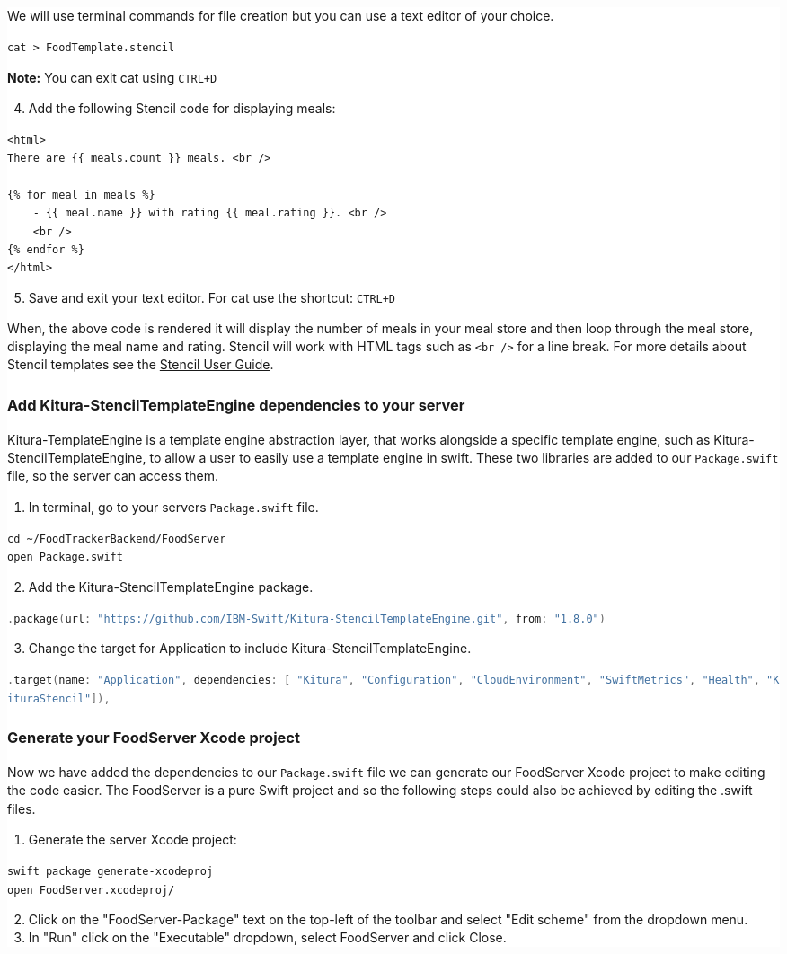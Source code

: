 We will use terminal commands for file creation but you can use a text editor of your choice.
```
cat > FoodTemplate.stencil
```
**Note:** You can exit cat using `CTRL+D`

4. Add the following Stencil code for displaying meals:
```
<html>
There are {{ meals.count }} meals. <br />

{% for meal in meals %}
    - {{ meal.name }} with rating {{ meal.rating }}. <br />
    <br />
{% endfor %}
</html>
```

5. Save and exit your text editor. For cat use the shortcut:  `CTRL+D`

When, the above code is rendered it will display the number of meals in your meal store and then loop through the meal store, displaying the meal name and rating. Stencil will work with HTML tags such as `<br />` for a line break. For more details about Stencil templates see the [Stencil User Guide](http://stencil.fuller.li/en/latest/).


### Add Kitura-StencilTemplateEngine dependencies to your server
[Kitura-TemplateEngine](https://github.com/IBM-Swift/Kitura-TemplateEngine) is a template engine abstraction layer, that works alongside a specific template engine, such as [Kitura-StencilTemplateEngine](https://github.com/IBM-Swift/Kitura-StencilTemplateEngine), to allow a user to easily use a template engine in swift. These two libraries are added to our `Package.swift` file, so the server can access them.

1. In terminal, go to your servers `Package.swift` file.
```
cd ~/FoodTrackerBackend/FoodServer
open Package.swift
```
2. Add the Kitura-StencilTemplateEngine package.
```swift
.package(url: "https://github.com/IBM-Swift/Kitura-StencilTemplateEngine.git", from: "1.8.0")
```
3. Change the target for Application to include Kitura-StencilTemplateEngine.
```swift
.target(name: "Application", dependencies: [ "Kitura", "Configuration", "CloudEnvironment", "SwiftMetrics", "Health", "KituraStencil"]),
```
### Generate your FoodServer Xcode project
Now we have added the dependencies to our `Package.swift` file we can generate our FoodServer Xcode project to make editing the code easier. The FoodServer is a pure Swift project and so the following steps could also be achieved by editing the .swift files.

1. Generate the server Xcode project:
```
swift package generate-xcodeproj
open FoodServer.xcodeproj/
```
2. Click on the "FoodServer-Package" text on the top-left of the toolbar and select "Edit scheme" from the dropdown menu.
3. In "Run" click on the "Executable" dropdown, select FoodServer and click Close.
